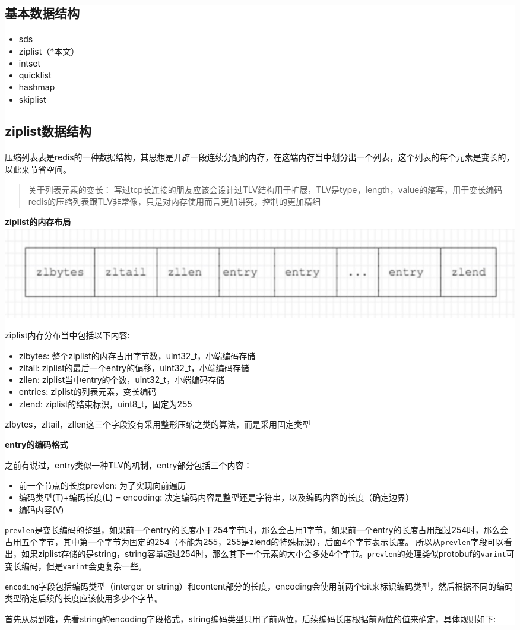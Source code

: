 ## 基本数据结构

- sds
- ziplist（*本文）
- intset
- quicklist
- hashmap
- skiplist

## ziplist数据结构

压缩列表表是redis的一种数据结构，其思想是开辟一段连续分配的内存，在这端内存当中划分出一个列表，这个列表的每个元素是变长的，以此来节省空间。

> 关于列表元素的变长：
> 写过tcp长连接的朋友应该会设计过TLV结构用于扩展，TLV是type，length，value的缩写，用于变长编码redis的压缩列表跟TLV非常像，只是对内存使用而言更加讲究，控制的更加精细

**ziplist的内存布局**
![](images/ziplist.jpg)

ziplist内存分布当中包括以下内容:

- zlbytes: 整个ziplist的内存占用字节数，uint32_t，小端编码存储
- zltail: ziplist的最后一个entry的偏移，uint32_t，小端编码存储
- zllen: ziplist当中entry的个数，uint32_t，小端编码存储
- entries: ziplist的列表元素，变长编码
- zlend: ziplist的结束标识，uint8_t，固定为255

zlbytes，zltail，zllen这三个字段没有采用整形压缩之类的算法，而是采用固定类型

**entry的编码格式**

之前有说过，entry类似一种TLV的机制，entry部分包括三个内容：

- 前一个节点的长度prevlen: 为了实现向前遍历
- 编码类型(T)+编码长度(L) = encoding: 决定编码内容是整型还是字符串，以及编码内容的长度（确定边界）
- 编码内容(V)

`prevlen`是变长编码的整型，如果前一个entry的长度小于254字节时，那么会占用1字节，如果前一个entry的长度占用超过254时，那么会占用五个字节，其中第一个字节为固定的254（不能为255，255是zlend的特殊标识），后面4个字节表示长度。
所以从`prevlen`字段可以看出，如果ziplist存储的是string，string容量超过254时，那么其下一个元素的大小会多处4个字节。`prevlen`的处理类似protobuf的`varint`可变长编码，但是`varint`会更复杂一些。

`encoding`字段包括编码类型（interger or string）和content部分的长度，encoding会使用前两个bit来标识编码类型，然后根据不同的编码类型确定后续的长度应该使用多少个字节。

首先从易到难，先看string的encoding字段格式，string编码类型只用了前两位，后续编码长度根据前两位的值来确定，具体规则如下:
